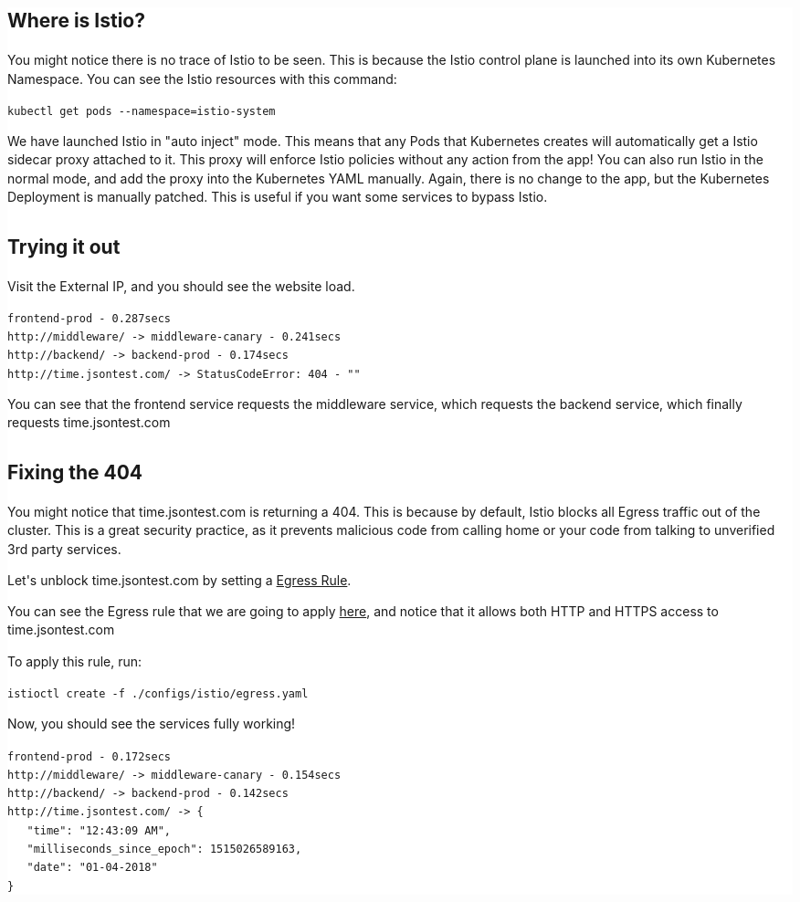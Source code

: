 ## Where is Istio?

You might notice there is no trace of Istio to be seen. This is because the Istio control plane is launched into its own Kubernetes Namespace. You can see the Istio resources with this command:

`kubectl get pods --namespace=istio-system`

We have launched Istio in "auto inject" mode. This means that any Pods that Kubernetes creates will automatically get a Istio sidecar proxy attached to it. This proxy will enforce Istio policies without any action from the app! You can also run Istio in the normal mode, and add the proxy into the Kubernetes YAML manually. Again, there is no change to the app, but the Kubernetes Deployment is manually patched. This is useful if you want some services to bypass Istio.

## Trying it out

Visit the External IP, and you should see the website load.

```
frontend-prod - 0.287secs
http://middleware/ -> middleware-canary - 0.241secs
http://backend/ -> backend-prod - 0.174secs
http://time.jsontest.com/ -> StatusCodeError: 404 - ""
```
You can see that the frontend service requests the middleware service, which requests the backend service, which finally requests time.jsontest.com

## Fixing the 404

You might notice that time.jsontest.com is returning a 404. This is because by default, Istio blocks all Egress traffic out of the cluster. This is a great security practice, as it prevents malicious code from calling home or your code from talking to unverified 3rd party services.

Let's unblock time.jsontest.com by setting a [Egress Rule](https://istio.io/docs/reference/config/traffic-rules/egress-rules.html).

You can see the Egress rule that we are going to apply [here](./configs/istio/egress.yaml), and notice that it allows both HTTP and HTTPS access to time.jsontest.com

To apply this rule, run:

`istioctl create -f ./configs/istio/egress.yaml`

Now, you should see the services fully working!

```
frontend-prod - 0.172secs
http://middleware/ -> middleware-canary - 0.154secs
http://backend/ -> backend-prod - 0.142secs
http://time.jsontest.com/ -> {
   "time": "12:43:09 AM",
   "milliseconds_since_epoch": 1515026589163,
   "date": "01-04-2018"
}
```

